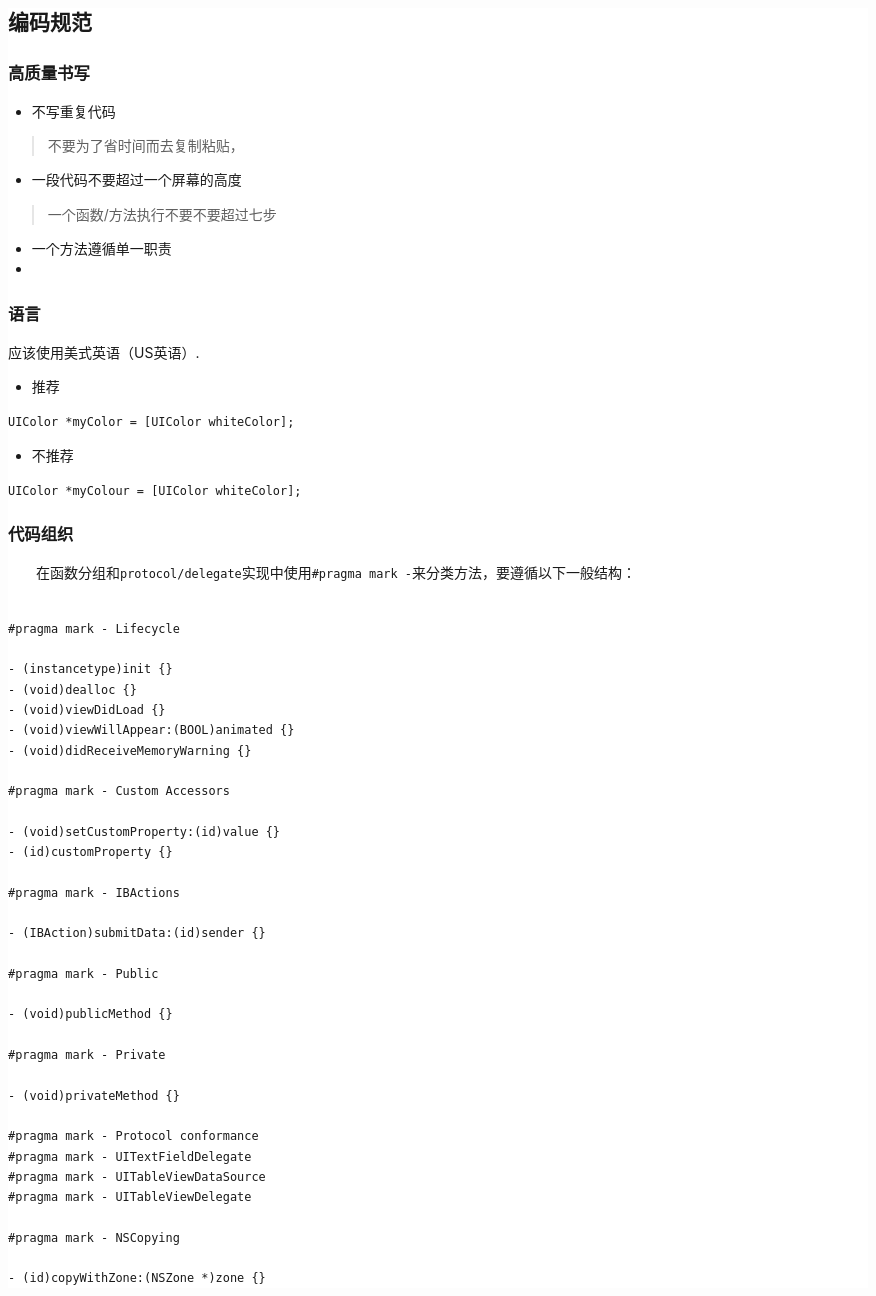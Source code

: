 ## 编码规范

### 高质量书写
- 不写重复代码
> 不要为了省时间而去复制粘贴，
- 一段代码不要超过一个屏幕的高度
> 一个函数/方法执行不要不要超过七步
- 一个方法遵循单一职责
- 


### 语言
应该使用美式英语（US英语）.

- 推荐

```objc
UIColor *myColor = [UIColor whiteColor];
```

- 不推荐

```objc
UIColor *myColour = [UIColor whiteColor];
```

### 代码组织

　　在函数分组和`protocol/delegate`实现中使用`#pragma mark -`来分类方法，要遵循以下一般结构：

```objc

#pragma mark - Lifecycle

- (instancetype)init {}
- (void)dealloc {}
- (void)viewDidLoad {}
- (void)viewWillAppear:(BOOL)animated {}
- (void)didReceiveMemoryWarning {}

#pragma mark - Custom Accessors

- (void)setCustomProperty:(id)value {}
- (id)customProperty {}

#pragma mark - IBActions

- (IBAction)submitData:(id)sender {}

#pragma mark - Public

- (void)publicMethod {}

#pragma mark - Private

- (void)privateMethod {}

#pragma mark - Protocol conformance
#pragma mark - UITextFieldDelegate
#pragma mark - UITableViewDataSource
#pragma mark - UITableViewDelegate

#pragma mark - NSCopying

- (id)copyWithZone:(NSZone *)zone {}

```